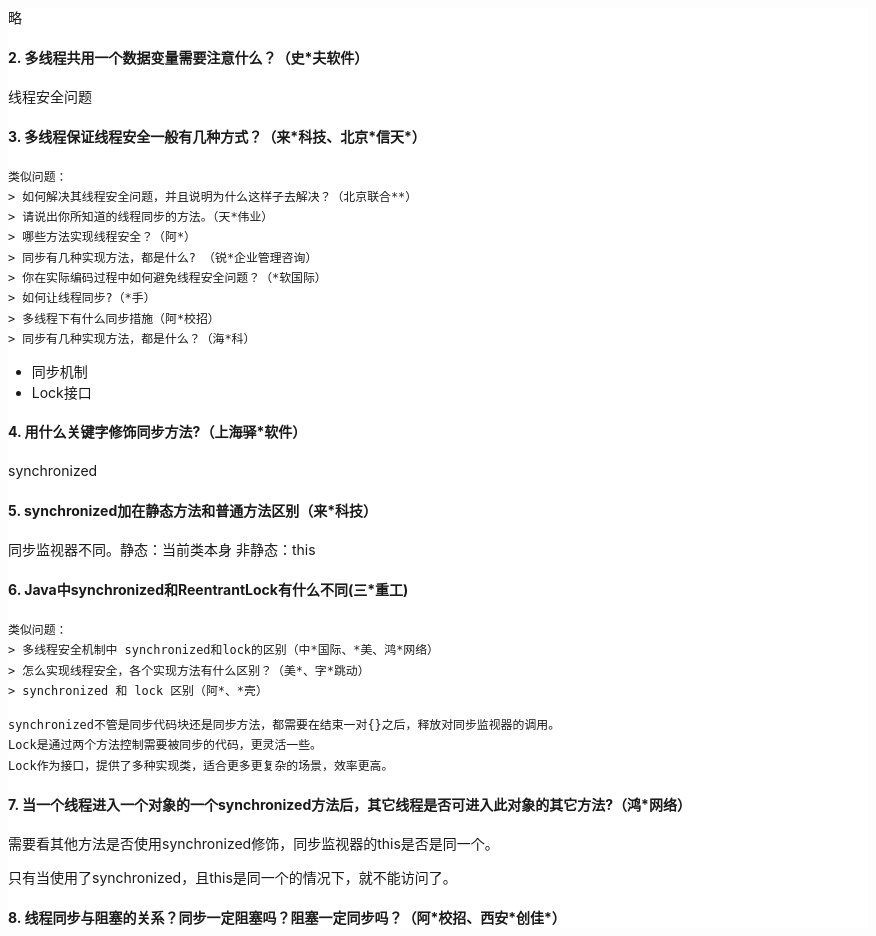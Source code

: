 略

#### 2. 多线程共用一个数据变量需要注意什么？（史*夫软件）

线程安全问题

#### 3. 多线程保证线程安全一般有几种方式？（来*科技、北京\*信天\*）

```
类似问题：
> 如何解决其线程安全问题，并且说明为什么这样子去解决？（北京联合**）
> 请说出你所知道的线程同步的方法。（天*伟业）
> 哪些方法实现线程安全？（阿*）   
> 同步有几种实现方法，都是什么? （锐*企业管理咨询）
> 你在实际编码过程中如何避免线程安全问题？（*软国际）
> 如何让线程同步?（*手）
> 多线程下有什么同步措施（阿*校招）
> 同步有几种实现方法，都是什么？（海*科）
```

- 同步机制
- Lock接口

#### 4. 用什么关键字修饰同步方法?（上海驿*软件） 

synchronized

#### 5. synchronized加在静态方法和普通方法区别（来*科技）

同步监视器不同。静态：当前类本身   非静态：this

#### 6. Java中synchronized和ReentrantLock有什么不同(三*重工)

```
类似问题：
> 多线程安全机制中 synchronized和lock的区别（中*国际、*美、鸿*网络）
> 怎么实现线程安全，各个实现方法有什么区别？（美*、字*跳动）
> synchronized 和 lock 区别（阿*、*壳）
```

```
synchronized不管是同步代码块还是同步方法，都需要在结束一对{}之后，释放对同步监视器的调用。
Lock是通过两个方法控制需要被同步的代码，更灵活一些。
Lock作为接口，提供了多种实现类，适合更多更复杂的场景，效率更高。
```



#### 7. 当一个线程进入一个对象的一个synchronized方法后，其它线程是否可进入此对象的其它方法?（鸿*网络）

需要看其他方法是否使用synchronized修饰，同步监视器的this是否是同一个。

只有当使用了synchronized，且this是同一个的情况下，就不能访问了。



#### 8. 线程同步与阻塞的关系？同步一定阻塞吗？阻塞一定同步吗？（阿*校招、西安\*创佳\*）

